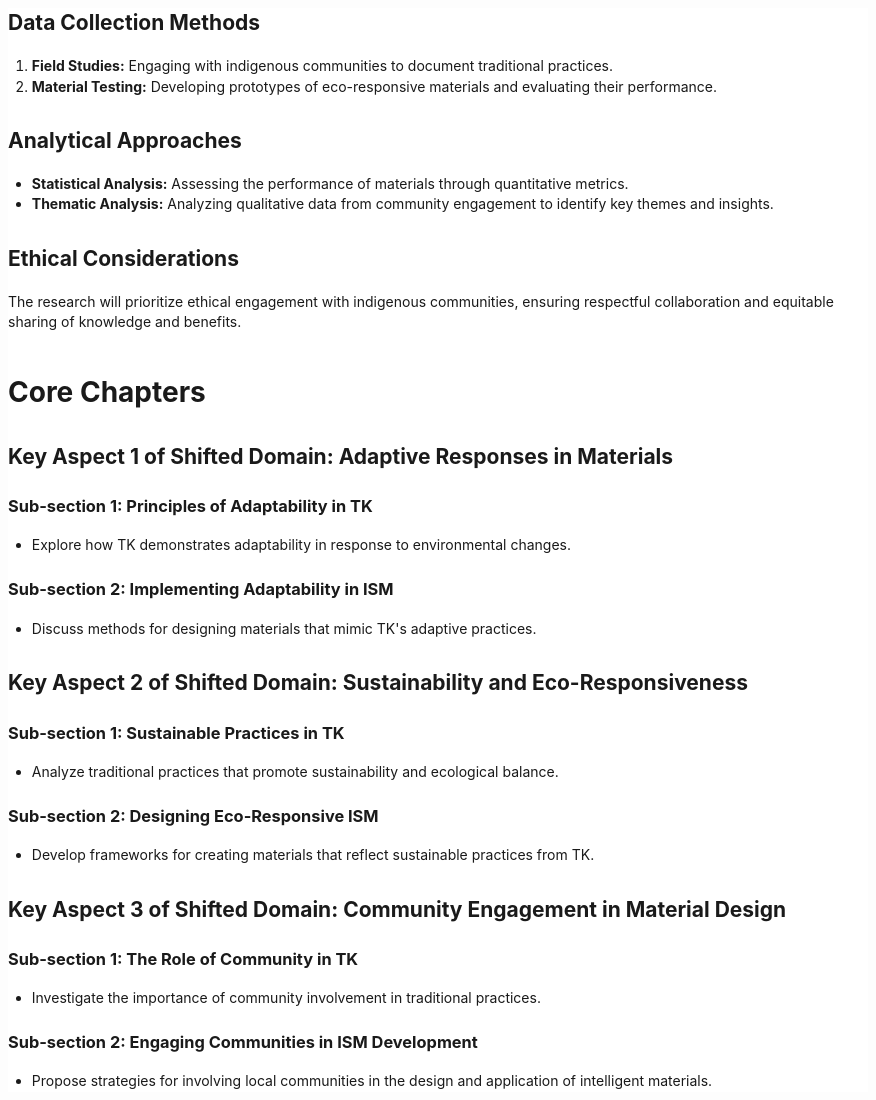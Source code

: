 ## Data Collection Methods

1. **Field Studies:** Engaging with indigenous communities to document traditional practices.
2. **Material Testing:** Developing prototypes of eco-responsive materials and evaluating their performance.

## Analytical Approaches

- **Statistical Analysis:** Assessing the performance of materials through quantitative metrics.
- **Thematic Analysis:** Analyzing qualitative data from community engagement to identify key themes and insights.

## Ethical Considerations

The research will prioritize ethical engagement with indigenous communities, ensuring respectful collaboration and equitable sharing of knowledge and benefits.

# Core Chapters

## Key Aspect 1 of Shifted Domain: Adaptive Responses in Materials

### Sub-section 1: Principles of Adaptability in TK
- Explore how TK demonstrates adaptability in response to environmental changes.

### Sub-section 2: Implementing Adaptability in ISM
- Discuss methods for designing materials that mimic TK's adaptive practices.

## Key Aspect 2 of Shifted Domain: Sustainability and Eco-Responsiveness

### Sub-section 1: Sustainable Practices in TK
- Analyze traditional practices that promote sustainability and ecological balance.

### Sub-section 2: Designing Eco-Responsive ISM
- Develop frameworks for creating materials that reflect sustainable practices from TK.

## Key Aspect 3 of Shifted Domain: Community Engagement in Material Design

### Sub-section 1: The Role of Community in TK
- Investigate the importance of community involvement in traditional practices.

### Sub-section 2: Engaging Communities in ISM Development
- Propose strategies for involving local communities in the design and application of intelligent materials.
